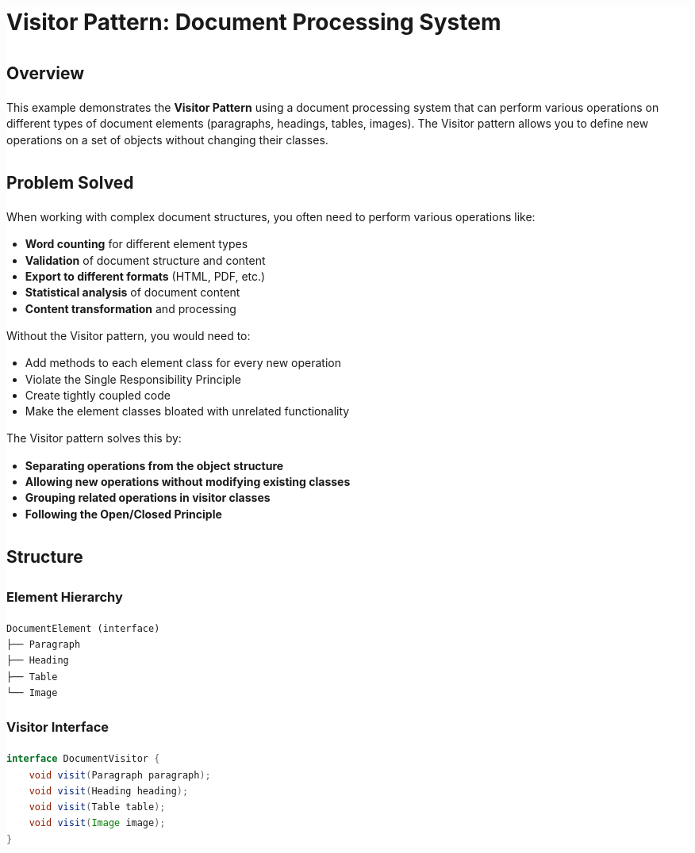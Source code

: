 # Visitor Pattern: Document Processing System

## Overview

This example demonstrates the **Visitor Pattern** using a document processing system that can perform various operations on different types of document elements (paragraphs, headings, tables, images). The Visitor pattern allows you to define new operations on a set of objects without changing their classes.

## Problem Solved

When working with complex document structures, you often need to perform various operations like:
- **Word counting** for different element types
- **Validation** of document structure and content
- **Export to different formats** (HTML, PDF, etc.)
- **Statistical analysis** of document content
- **Content transformation** and processing

Without the Visitor pattern, you would need to:
- Add methods to each element class for every new operation
- Violate the Single Responsibility Principle
- Create tightly coupled code
- Make the element classes bloated with unrelated functionality

The Visitor pattern solves this by:
- **Separating operations from the object structure**
- **Allowing new operations without modifying existing classes**
- **Grouping related operations in visitor classes**
- **Following the Open/Closed Principle**

## Structure

### Element Hierarchy
```
DocumentElement (interface)
├── Paragraph
├── Heading  
├── Table
└── Image
```

### Visitor Interface
```java
interface DocumentVisitor {
    void visit(Paragraph paragraph);
    void visit(Heading heading);
    void visit(Table table);
    void visit(Image image);
}
```
